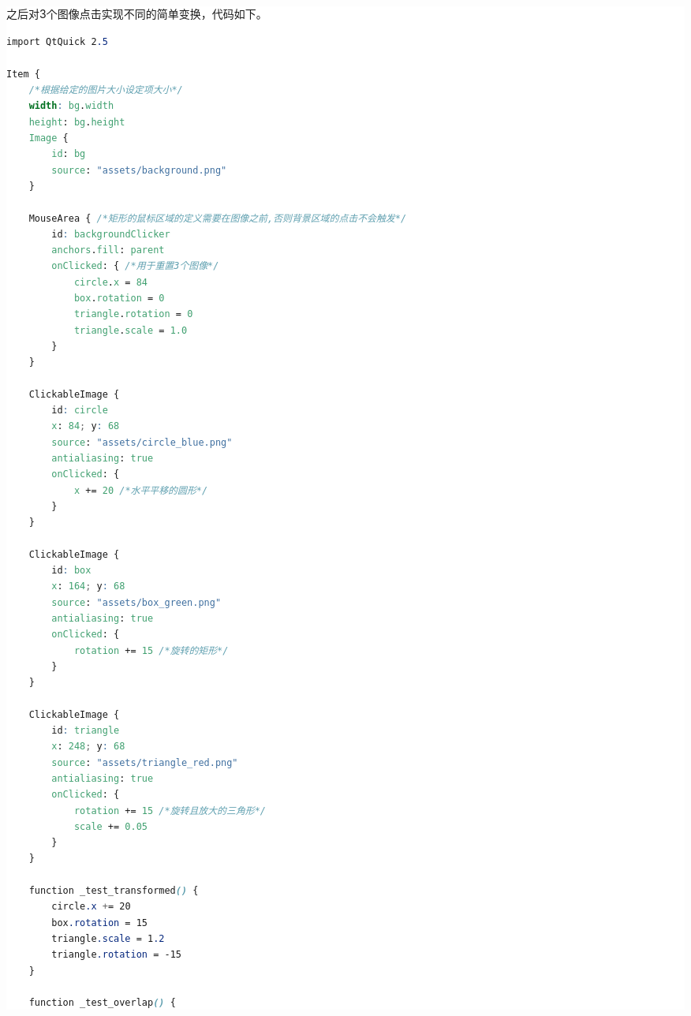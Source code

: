 之后对3个图像点击实现不同的简单变换，代码如下。

```css
import QtQuick 2.5

Item {
    /*根据给定的图片大小设定项大小*/
    width: bg.width
    height: bg.height
    Image { 
        id: bg
        source: "assets/background.png"
    }

    MouseArea { /*矩形的鼠标区域的定义需要在图像之前,否则背景区域的点击不会触发*/
        id: backgroundClicker
        anchors.fill: parent
        onClicked: { /*用于重置3个图像*/
            circle.x = 84
            box.rotation = 0
            triangle.rotation = 0
            triangle.scale = 1.0
        }
    }

    ClickableImage {
        id: circle
        x: 84; y: 68
        source: "assets/circle_blue.png"
        antialiasing: true
        onClicked: {
            x += 20 /*水平平移的圆形*/
        }
    }

    ClickableImage {
        id: box
        x: 164; y: 68
        source: "assets/box_green.png"
        antialiasing: true
        onClicked: {
            rotation += 15 /*旋转的矩形*/
        }
    }

    ClickableImage {
        id: triangle
        x: 248; y: 68
        source: "assets/triangle_red.png"
        antialiasing: true
        onClicked: {
            rotation += 15 /*旋转且放大的三角形*/
            scale += 0.05
        }
    }

    function _test_transformed() {
        circle.x += 20
        box.rotation = 15
        triangle.scale = 1.2
        triangle.rotation = -15
    }

    function _test_overlap() {
```